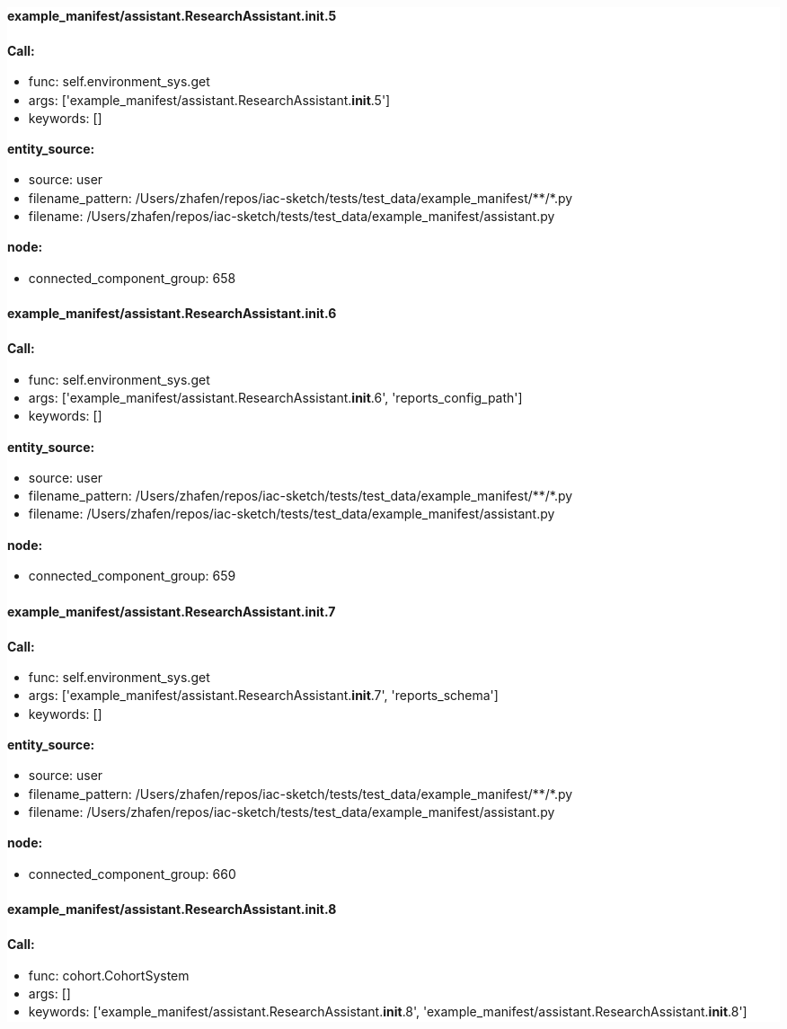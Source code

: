 
#### example_manifest/assistant.ResearchAssistant.__init__.5

**Call:**
- func: self.environment_sys.get
- args: ['example_manifest/assistant.ResearchAssistant.__init__.5']
- keywords: []

**entity_source:**
- source: user
- filename_pattern: /Users/zhafen/repos/iac-sketch/tests/test_data/example_manifest/**/*.py
- filename: /Users/zhafen/repos/iac-sketch/tests/test_data/example_manifest/assistant.py

**node:**
- connected_component_group: 658


#### example_manifest/assistant.ResearchAssistant.__init__.6

**Call:**
- func: self.environment_sys.get
- args: ['example_manifest/assistant.ResearchAssistant.__init__.6', 'reports_config_path']
- keywords: []

**entity_source:**
- source: user
- filename_pattern: /Users/zhafen/repos/iac-sketch/tests/test_data/example_manifest/**/*.py
- filename: /Users/zhafen/repos/iac-sketch/tests/test_data/example_manifest/assistant.py

**node:**
- connected_component_group: 659


#### example_manifest/assistant.ResearchAssistant.__init__.7

**Call:**
- func: self.environment_sys.get
- args: ['example_manifest/assistant.ResearchAssistant.__init__.7', 'reports_schema']
- keywords: []

**entity_source:**
- source: user
- filename_pattern: /Users/zhafen/repos/iac-sketch/tests/test_data/example_manifest/**/*.py
- filename: /Users/zhafen/repos/iac-sketch/tests/test_data/example_manifest/assistant.py

**node:**
- connected_component_group: 660


#### example_manifest/assistant.ResearchAssistant.__init__.8

**Call:**
- func: cohort.CohortSystem
- args: []
- keywords: ['example_manifest/assistant.ResearchAssistant.__init__.8', 'example_manifest/assistant.ResearchAssistant.__init__.8']

